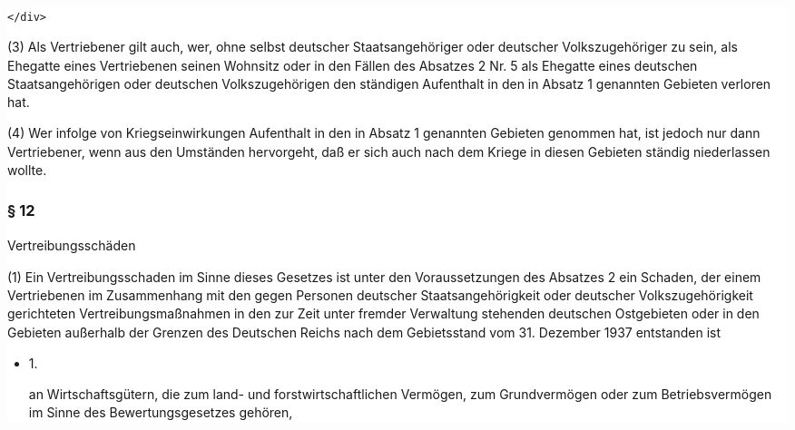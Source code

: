     </div>

</div>

<div class="jurAbsatz">

(3) Als Vertriebener gilt auch, wer, ohne selbst deutscher
Staatsangehöriger oder deutscher Volkszugehöriger zu sein, als Ehegatte
eines Vertriebenen seinen Wohnsitz oder in den Fällen des Absatzes 2 Nr.
5 als Ehegatte eines deutschen Staatsangehörigen oder deutschen
Volkszugehörigen den ständigen Aufenthalt in den in Absatz 1 genannten
Gebieten verloren hat.

</div>

<div class="jurAbsatz">

(4) Wer infolge von Kriegseinwirkungen Aufenthalt in den in Absatz 1
genannten Gebieten genommen hat, ist jedoch nur dann Vertriebener, wenn
aus den Umständen hervorgeht, daß er sich auch nach dem Kriege in diesen
Gebieten ständig niederlassen wollte.

</div>

</div>

</div>

</div>

<span id="BJNR004460952BJNE004801301.html"></span>

### § 12  
Vertreibungsschäden

<div>

<div class="jnhtml">

<div>

<div class="jurAbsatz">

(1) Ein Vertreibungsschaden im Sinne dieses Gesetzes ist unter den
Voraussetzungen des Absatzes 2 ein Schaden, der einem Vertriebenen im
Zusammenhang mit den gegen Personen deutscher Staatsangehörigkeit oder
deutscher Volkszugehörigkeit gerichteten Vertreibungsmaßnahmen in den
zur Zeit unter fremder Verwaltung stehenden deutschen Ostgebieten oder
in den Gebieten außerhalb der Grenzen des Deutschen Reichs nach dem
Gebietsstand vom 31. Dezember 1937 entstanden ist

  - 1\.
    
    <div style="">
    
    an Wirtschaftsgütern, die zum land- und forstwirtschaftlichen
    Vermögen, zum Grundvermögen oder zum Betriebsvermögen im Sinne des
    Bewertungsgesetzes gehören,
    
    </div>
